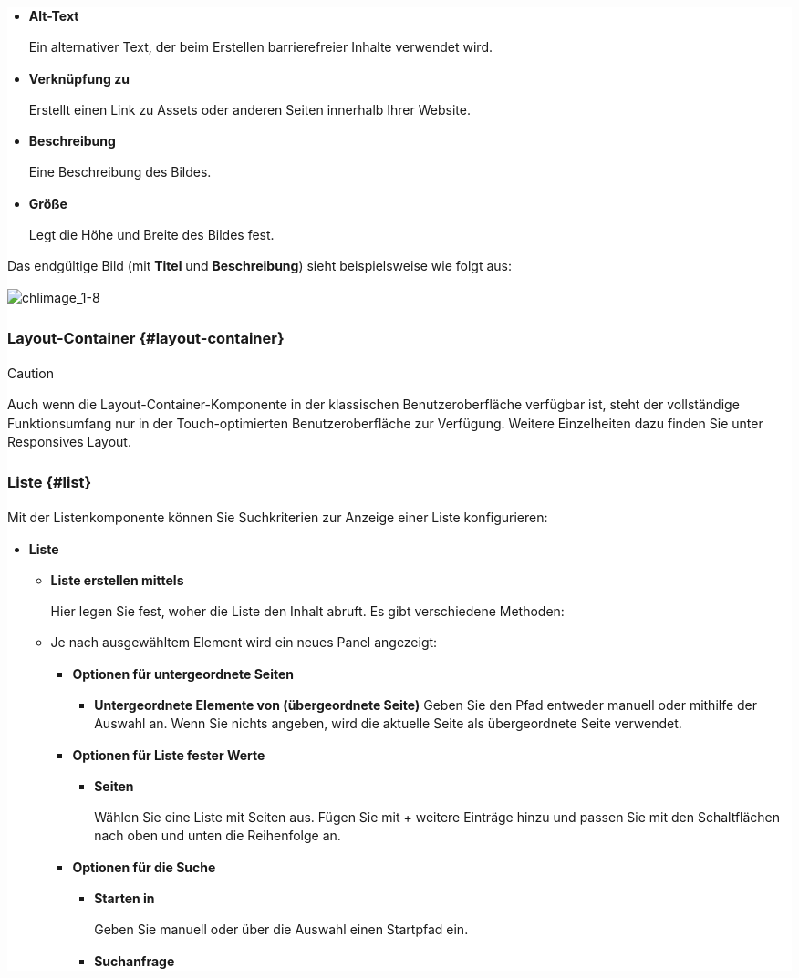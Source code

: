 * **Alt-Text**

  Ein alternativer Text, der beim Erstellen barrierefreier Inhalte verwendet wird.

* **Verknüpfung zu**

  Erstellt einen Link zu Assets oder anderen Seiten innerhalb Ihrer Website.

* **Beschreibung**

  Eine Beschreibung des Bildes.

* **Größe**

  Legt die Höhe und Breite des Bildes fest.

Das endgültige Bild (mit **Titel** und **Beschreibung**) sieht beispielsweise wie folgt aus:

![chlimage_1-8](assets/chlimage_1-8.png)

### Layout-Container {#layout-container}

>[!CAUTION]
>
>Auch wenn die Layout-Container-Komponente in der klassischen Benutzeroberfläche verfügbar ist, steht der vollständige Funktionsumfang nur in der Touch-optimierten Benutzeroberfläche zur Verfügung. Weitere Einzelheiten dazu finden Sie unter [Responsives Layout](/help/sites-classic-ui-authoring/classic-page-author-responsive-layout.md).

### Liste {#list}

Mit der Listenkomponente können Sie Suchkriterien zur Anzeige einer Liste konfigurieren:

* **Liste**

   * **Liste erstellen mittels**

     Hier legen Sie fest, woher die Liste den Inhalt abruft. Es gibt verschiedene Methoden:

   * Je nach ausgewähltem Element wird ein neues Panel angezeigt:

      * **Optionen für untergeordnete Seiten**

         * **Untergeordnete Elemente von (übergeordnete Seite)**
Geben Sie den Pfad entweder manuell oder mithilfe der Auswahl an. Wenn Sie nichts angeben, wird die aktuelle Seite als übergeordnete Seite verwendet.

      * **Optionen für Liste fester Werte**

         * **Seiten**

           Wählen Sie eine Liste mit Seiten aus. Fügen Sie mit + weitere Einträge hinzu und passen Sie mit den Schaltflächen nach oben und unten die Reihenfolge an.

      * **Optionen für die Suche**

         * **Starten in**

           Geben Sie manuell oder über die Auswahl einen Startpfad ein.

         * **Suchanfrage**
